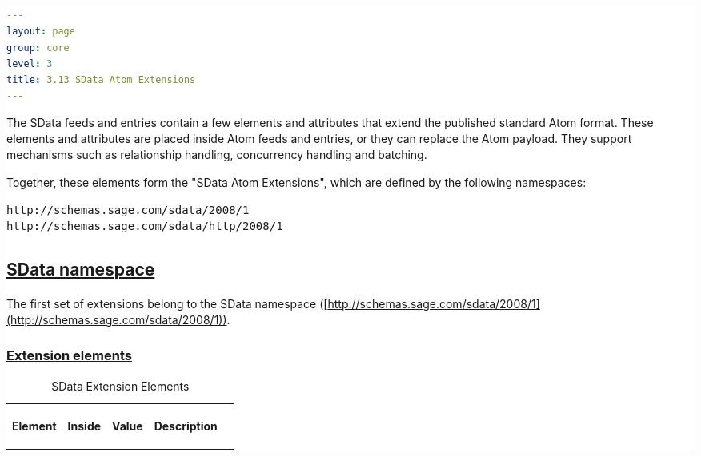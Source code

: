```yaml
---
layout: page
group: core
level: 3
title: 3.13 SData Atom Extensions
---
```


The SData feeds and entries contain a few elements and attributes that extend
the published standard Atom&nbsp;format. These elements and attributes are placed
inside Atom feeds and&nbsp;entries, or they can replace the Atom payload. They
support mechanisms such as relationship handling, concurrency handling and
batching.

Together, these elements form the "SData Atom Extensions", which are defined
by the following namespaces:

<pre>http://schemas.sage.com/sdata/2008/1
http://schemas.sage.com/sdata/http/2008/1</pre>

## <a name="sdata-namespace" href="#sdata-namespace">SData namespace</a>

The first set of extensions belong to the SData namespace
([http://schemas.sage.com/sdata/2008/1](http://schemas.sage.com/sdata/2008/1)).

### <a name="extension-elements" href="#extension-elements">Extension elements</a>

<table class="content" print-width="100%" width="100%" daisy-caption="SData Extension Elements">
<caption>SData Extension Elements</caption>
<tbody>

<tr>

<th>

Element

</th>
<th>

Inside

</th>
<th>

Value

</th>
<th>

Description

</th>
<th>
